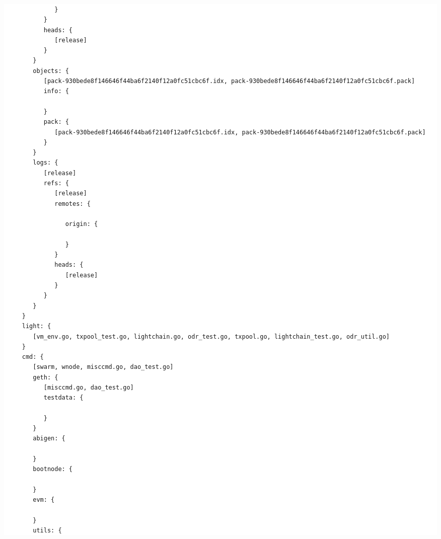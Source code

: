                   }
               }
               heads: {
                  [release]
               }
            }
            objects: {
               [pack-930bede8f146646f44ba6f2140f12a0fc51cbc6f.idx, pack-930bede8f146646f44ba6f2140f12a0fc51cbc6f.pack]
               info: {
                  
               }
               pack: {
                  [pack-930bede8f146646f44ba6f2140f12a0fc51cbc6f.idx, pack-930bede8f146646f44ba6f2140f12a0fc51cbc6f.pack]
               }
            }
            logs: {
               [release]
               refs: {
                  [release]
                  remotes: {
                     
                     origin: {
                        
                     }
                  }
                  heads: {
                     [release]
                  }
               }
            }
         }
         light: {
            [vm_env.go, txpool_test.go, lightchain.go, odr_test.go, txpool.go, lightchain_test.go, odr_util.go]
         }
         cmd: {
            [swarm, wnode, misccmd.go, dao_test.go]
            geth: {
               [misccmd.go, dao_test.go]
               testdata: {
                  
               }
            }
            abigen: {
               
            }
            bootnode: {
               
            }
            evm: {
               
            }
            utils: {
               
